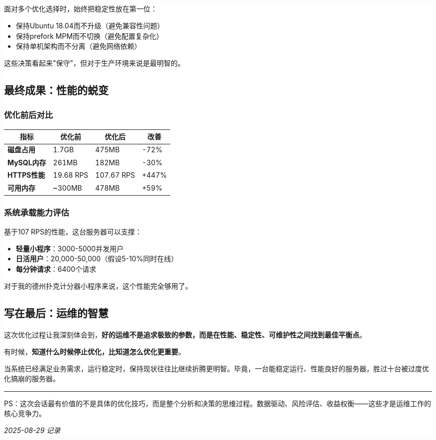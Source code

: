 面对多个优化选择时，始终把稳定性放在第一位：
- 保持Ubuntu 18.04而不升级（避免兼容性问题）
- 保持prefork MPM而不切换（避免配置复杂化）
- 保持单机架构而不分离（避免网络依赖）

这些决策看起来"保守"，但对于生产环境来说是最明智的。

## 最终成果：性能的蜕变

### 优化前后对比

| 指标 | 优化前 | 优化后 | 改善 |
|------|-------|--------|------|
| **磁盘占用** | 1.7GB | 475MB | -72% |
| **MySQL内存** | 261MB | 182MB | -30% |
| **HTTPS性能** | 19.68 RPS | 107.67 RPS | +447% |
| **可用内存** | ~300MB | 478MB | +59% |

### 系统承载能力评估

基于107 RPS的性能，这台服务器可以支撑：
- **轻量小程序**：3000-5000并发用户
- **日活用户**：20,000-50,000（假设5-10%同时在线）
- **每分钟请求**：6400个请求

对于我的德州扑克计分器小程序来说，这个性能完全够用了。

## 写在最后：运维的智慧

这次优化过程让我深刻体会到，**好的运维不是追求极致的参数，而是在性能、稳定性、可维护性之间找到最佳平衡点**。

有时候，**知道什么时候停止优化，比知道怎么优化更重要**。

当系统已经满足业务需求，运行稳定时，保持现状往往比继续折腾更明智。毕竟，一台能稳定运行、性能良好的服务器，胜过十台被过度优化搞崩的服务器。

---

PS：这次会话最有价值的不是具体的优化技巧，而是整个分析和决策的思维过程。数据驱动、风险评估、收益权衡——这些才是运维工作的核心竞争力。

*2025-08-29 记录*